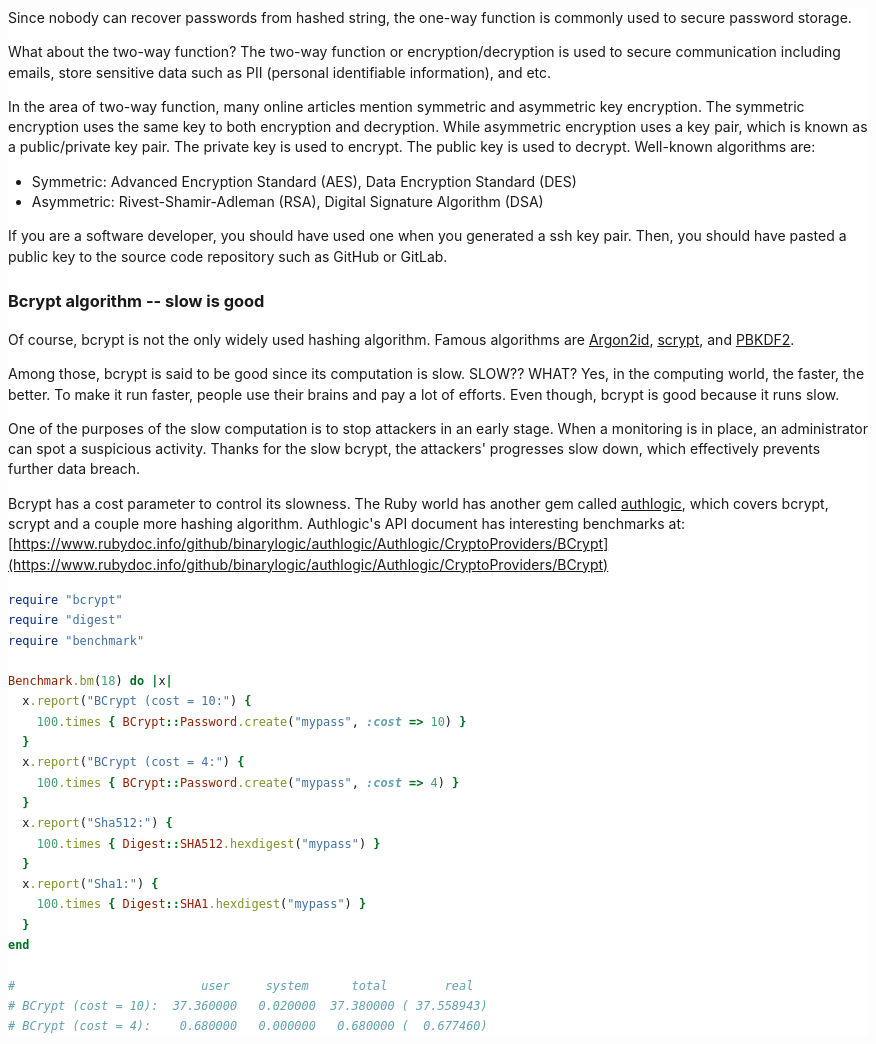 Since nobody can recover passwords from hashed string, the one-way function is commonly used to secure password storage.

What about the two-way function? The two-way function or encryption/decryption is used to secure communication
including emails, store sensitive data such as PII (personal identifiable information), and etc.

In the area of two-way function, many online articles mention symmetric and asymmetric key encryption.
The symmetric encryption uses the same key to both encryption and decryption.
While asymmetric encryption uses a key pair, which is known as a public/private key pair.
The private key is used to encrypt. The public key is used to decrypt.
Well-known algorithms are:
- Symmetric: Advanced Encryption Standard (AES), Data Encryption Standard (DES)
- Asymmetric: Rivest-Shamir-Adleman (RSA), Digital Signature Algorithm (DSA)

If you are a software developer, you should have used one when you generated a ssh key pair.
Then, you should have pasted a public key to the source code repository such as GitHub or GitLab.


### Bcrypt algorithm -- slow is good

Of course, bcrypt is not the only widely used hashing algorithm. 
Famous algorithms are [Argon2id](https://en.wikipedia.org/wiki/Argon2),
[scrypt](https://en.wikipedia.org/wiki/Scrypt), and
[PBKDF2](https://en.wikipedia.org/wiki/PBKDF2).

Among those, bcrypt is said to be good since its computation is slow.
SLOW?? WHAT?
Yes, in the computing world, the faster, the better. To make it run faster, people use their brains and pay a lot of efforts.
Even though, bcrypt is good because it runs slow.

One of the purposes of the slow computation is to stop attackers in an early stage.
When a monitoring is in place, an administrator can spot a suspicious activity.
Thanks for the slow bcrypt, the attackers' progresses slow down, which effectively prevents further data breach.

Bcrypt has a cost parameter to control its slowness.
The Ruby world has another gem called [authlogic](https://github.com/binarylogic/authlogic), which covers bcrypt,
scrypt and a couple more hashing algorithm. Authlogic's API document has interesting benchmarks at:
[https://www.rubydoc.info/github/binarylogic/authlogic/Authlogic/CryptoProviders/BCrypt](https://www.rubydoc.info/github/binarylogic/authlogic/Authlogic/CryptoProviders/BCrypt)
```ruby
require "bcrypt"
require "digest"
require "benchmark"

Benchmark.bm(18) do |x|
  x.report("BCrypt (cost = 10:") {
    100.times { BCrypt::Password.create("mypass", :cost => 10) }
  }
  x.report("BCrypt (cost = 4:") {
    100.times { BCrypt::Password.create("mypass", :cost => 4) }
  }
  x.report("Sha512:") {
    100.times { Digest::SHA512.hexdigest("mypass") }
  }
  x.report("Sha1:") {
    100.times { Digest::SHA1.hexdigest("mypass") }
  }
end

#                          user     system      total        real
# BCrypt (cost = 10):  37.360000   0.020000  37.380000 ( 37.558943)
# BCrypt (cost = 4):    0.680000   0.000000   0.680000 (  0.677460)
```